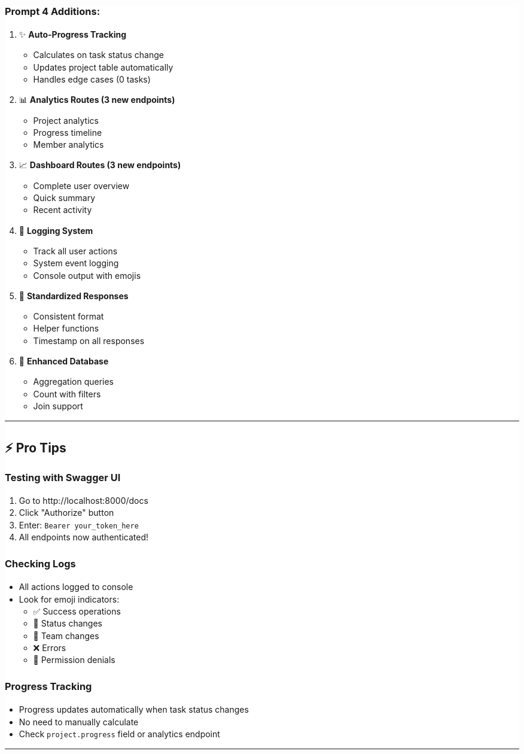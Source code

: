 ### **Prompt 4 Additions:**

1. ✨ **Auto-Progress Tracking**
   - Calculates on task status change
   - Updates project table automatically
   - Handles edge cases (0 tasks)

2. 📊 **Analytics Routes (3 new endpoints)**
   - Project analytics
   - Progress timeline
   - Member analytics

3. 📈 **Dashboard Routes (3 new endpoints)**
   - Complete user overview
   - Quick summary
   - Recent activity

4. 📝 **Logging System**
   - Track all user actions
   - System event logging
   - Console output with emojis

5. 🎯 **Standardized Responses**
   - Consistent format
   - Helper functions
   - Timestamp on all responses

6. 💾 **Enhanced Database**
   - Aggregation queries
   - Count with filters
   - Join support

---

## ⚡ **Pro Tips**

### **Testing with Swagger UI**
1. Go to http://localhost:8000/docs
2. Click "Authorize" button
3. Enter: `Bearer your_token_here`
4. All endpoints now authenticated!

### **Checking Logs**
- All actions logged to console
- Look for emoji indicators:
  - ✅ Success operations
  - 🔄 Status changes
  - 👥 Team changes
  - ❌ Errors
  - 🚫 Permission denials

### **Progress Tracking**
- Progress updates automatically when task status changes
- No need to manually calculate
- Check `project.progress` field or analytics endpoint

---